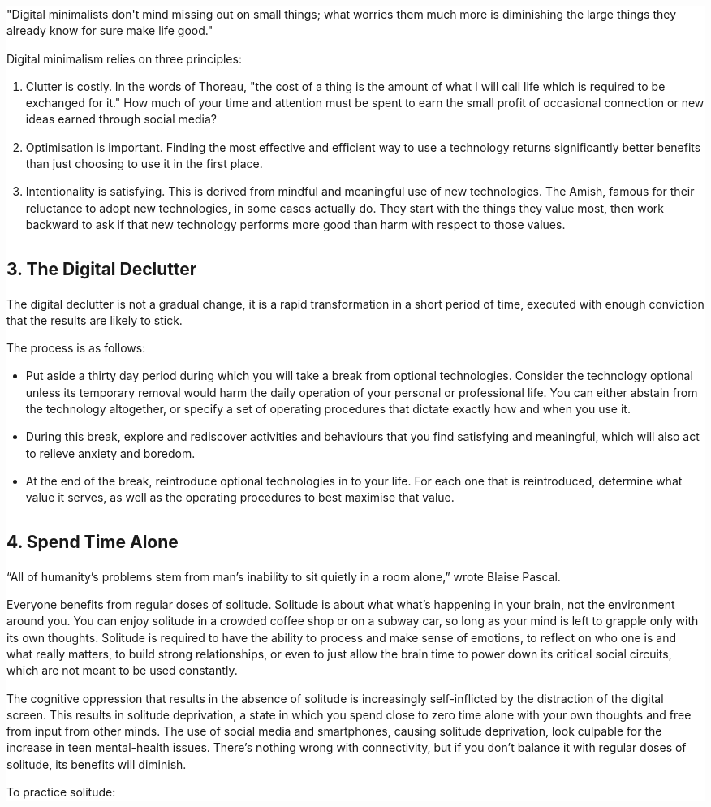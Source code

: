 "Digital minimalists don't mind missing out on small things; what worries them much more is diminishing the large things they already know for sure make life good."

Digital minimalism relies on three principles:

1. Clutter is costly. In the words of Thoreau, "the cost of a thing is the amount of what I will call life which is required to be exchanged for it." How much of your time and attention must be spent to earn the small profit of occasional connection or new ideas earned through social media?

2. Optimisation is important. Finding the most effective and efficient way to use a technology returns significantly better benefits than just choosing to use it in the first place.
    
3. Intentionality is satisfying. This is derived from mindful and meaningful use of new technologies. The Amish, famous for their reluctance to adopt new technologies, in some cases actually do. They start with the things they value most, then work backward to ask if that new technology performs more good than harm with respect to those values.

## 3. The Digital Declutter

The digital declutter is not a gradual change, it is a rapid transformation in a short period of time, executed with enough conviction that the results are likely to stick.

The process is as follows:

- Put aside a thirty day period during which you will take a break from optional technologies. Consider the technology optional unless its temporary removal would harm the daily operation of your personal or professional life. You can either abstain from the technology altogether, or specify a set of operating procedures that dictate exactly how and when you use it.

- During this break, explore and rediscover activities and behaviours that you find satisfying and meaningful, which will also act to relieve anxiety and boredom.
  
- At the end of the break, reintroduce optional technologies in to your life. For each one that is reintroduced, determine what value it serves, as well as the operating procedures to best maximise that value.

## 4. Spend Time Alone

“All of humanity’s problems stem from man’s inability to sit quietly in a room alone,” wrote Blaise Pascal.

Everyone benefits from regular doses of solitude. Solitude is about what what’s happening in your brain, not the environment around you. You can enjoy solitude in a crowded coffee shop or on a subway car, so long as your mind is left to grapple only with its own thoughts. Solitude is required to have the ability to process and make sense of emotions, to reflect on who one is and what really matters, to build strong relationships, or even to just allow the brain time to power down its critical social circuits, which are not meant to be used constantly.

The cognitive oppression that results in the absence of solitude is increasingly self-inflicted by the distraction of the digital screen. This results in solitude deprivation, a state in which you spend close to zero time alone with your own thoughts and free from input from other minds. The use of social media and smartphones, causing solitude deprivation, look culpable for the increase in teen mental-health issues. There’s nothing wrong with connectivity, but if you don’t balance it with regular doses of solitude, its benefits will diminish.

To practice solitude:
